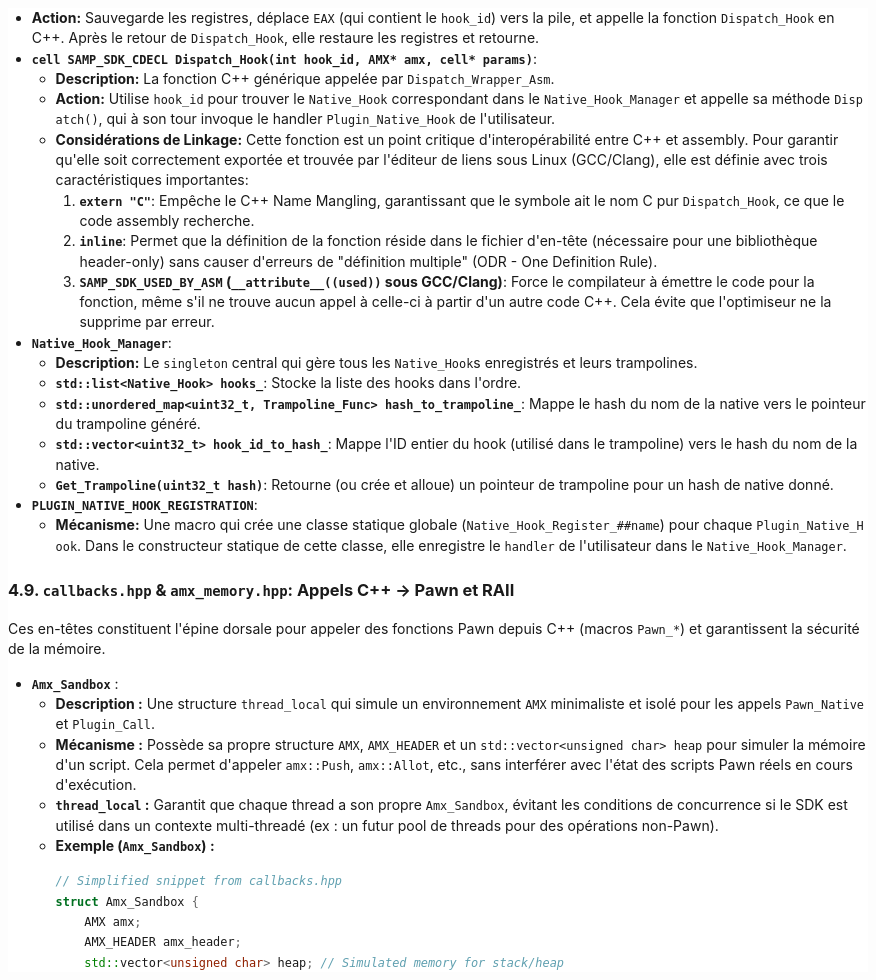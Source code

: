    - **Action:** Sauvegarde les registres, déplace `EAX` (qui contient le `hook_id`) vers la pile, et appelle la fonction `Dispatch_Hook` en C++. Après le retour de `Dispatch_Hook`, elle restaure les registres et retourne.
- **`cell SAMP_SDK_CDECL Dispatch_Hook(int hook_id, AMX* amx, cell* params)`**:
   - **Description:** La fonction C++ générique appelée par `Dispatch_Wrapper_Asm`.
   - **Action:** Utilise `hook_id` pour trouver le `Native_Hook` correspondant dans le `Native_Hook_Manager` et appelle sa méthode `Dispatch()`, qui à son tour invoque le handler `Plugin_Native_Hook` de l'utilisateur.
   - **Considérations de Linkage:** Cette fonction est un point critique d'interopérabilité entre C++ et assembly. Pour garantir qu'elle soit correctement exportée et trouvée par l'éditeur de liens sous Linux (GCC/Clang), elle est définie avec trois caractéristiques importantes:
      1. **`extern "C"`**: Empêche le C++ Name Mangling, garantissant que le symbole ait le nom C pur `Dispatch_Hook`, ce que le code assembly recherche.
      2. **`inline`**: Permet que la définition de la fonction réside dans le fichier d'en-tête (nécessaire pour une bibliothèque header-only) sans causer d'erreurs de "définition multiple" (ODR - One Definition Rule).
      3. **`SAMP_SDK_USED_BY_ASM` (`__attribute__((used))` sous GCC/Clang)**: Force le compilateur à émettre le code pour la fonction, même s'il ne trouve aucun appel à celle-ci à partir d'un autre code C++. Cela évite que l'optimiseur ne la supprime par erreur.
- **`Native_Hook_Manager`**:
   - **Description:** Le `singleton` central qui gère tous les `Native_Hook`s enregistrés et leurs trampolines.
   - **`std::list<Native_Hook> hooks_`**: Stocke la liste des hooks dans l'ordre.
   - **`std::unordered_map<uint32_t, Trampoline_Func> hash_to_trampoline_`**: Mappe le hash du nom de la native vers le pointeur du trampoline généré.
   - **`std::vector<uint32_t> hook_id_to_hash_`**: Mappe l'ID entier du hook (utilisé dans le trampoline) vers le hash du nom de la native.
   - **`Get_Trampoline(uint32_t hash)`**: Retourne (ou crée et alloue) un pointeur de trampoline pour un hash de native donné.
- **`PLUGIN_NATIVE_HOOK_REGISTRATION`**:
   - **Mécanisme:** Une macro qui crée une classe statique globale (`Native_Hook_Register_##name`) pour chaque `Plugin_Native_Hook`. Dans le constructeur statique de cette classe, elle enregistre le `handler` de l'utilisateur dans le `Native_Hook_Manager`.

### 4.9. `callbacks.hpp` & `amx_memory.hpp`: Appels C++ -> Pawn et RAII

Ces en-têtes constituent l'épine dorsale pour appeler des fonctions Pawn depuis C++ (macros `Pawn_*`) et garantissent la sécurité de la mémoire.

- **`Amx_Sandbox`** :
   - **Description :** Une structure `thread_local` qui simule un environnement `AMX` minimaliste et isolé pour les appels `Pawn_Native` et `Plugin_Call`.
   - **Mécanisme :** Possède sa propre structure `AMX`, `AMX_HEADER` et un `std::vector<unsigned char> heap` pour simuler la mémoire d'un script. Cela permet d'appeler `amx::Push`, `amx::Allot`, etc., sans interférer avec l'état des scripts Pawn réels en cours d'exécution.
   - **`thread_local` :** Garantit que chaque thread a son propre `Amx_Sandbox`, évitant les conditions de concurrence si le SDK est utilisé dans un contexte multi-threadé (ex : un futur pool de threads pour des opérations non-Pawn).
   - **Exemple (`Amx_Sandbox`) :**
      ```cpp
      // Simplified snippet from callbacks.hpp
      struct Amx_Sandbox {
          AMX amx;
          AMX_HEADER amx_header;
          std::vector<unsigned char> heap; // Simulated memory for stack/heap
